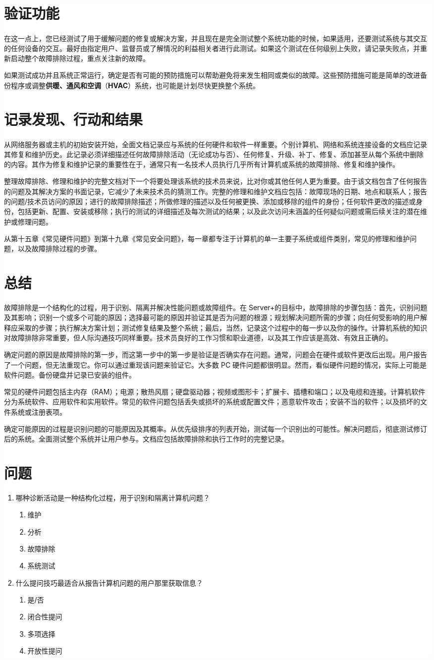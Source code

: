 # 验证功能

在这一点上，您已经测试了用于缓解问题的修复或解决方案，并且现在是完全测试整个系统功能的时候，如果适用，还要测试系统与其交互的任何设备的交互。最好由指定用户、监督员或了解情况的利益相关者进行此测试。如果这个测试在任何级别上失败，请记录失败点，并重新启动整个故障排除过程，重点关注新的故障。

如果测试成功并且系统正常运行，确定是否有可能的预防措施可以帮助避免将来发生相同或类似的故障。这些预防措施可能是简单的改进备份程序或调整**供暖、通风和空调**（**HVAC**）系统，也可能是计划尽快更换整个系统。

# 记录发现、行动和结果

从网络服务器或主机的初始安装开始，全面文档记录应与系统的任何硬件和软件一样重要。个别计算机、网络和系统连接设备的文档应记录其修复和维护历史。此记录必须详细描述任何故障排除活动（无论成功与否）、任何修复、升级、补丁、修复、添加甚至从每个系统中删除的内容。其作为修复和维护记录的重要性在于，通常只有一名技术人员执行几乎所有计算机或系统的故障排除、修复和维护操作。

整理故障排除、修理和维护的完整文档对下一个将要处理该系统的技术员来说，比对你或其他任何人更为重要。由于该文档包含了任何报告的问题及其解决方案的书面记录，它减少了未来技术员的猜测工作。完整的修理和维护文档应包括：故障现场的日期、地点和联系人；报告的问题/技术员访问的原因；进行的故障排除描述；所做修理的描述以及任何被更换、添加或移除的组件的身份；任何软件更改的描述或身份，包括更新、配置、安装或移除；执行的测试的详细描述及每次测试的结果；以及此次访问未涵盖的任何疑似问题或需后续关注的潜在维护或修理问题。

从第十五章《常见硬件问题》到第十九章《常见安全问题》，每一章都专注于计算机的单一主要子系统或组件类别，常见的修理和维护问题，以及故障排除过程的步骤。

# 总结

故障排除是一个结构化的过程，用于识别、隔离并解决性能问题或故障组件。在 Server+的目标中，故障排除的步骤包括：首先，识别问题及其影响；识别一个或多个可能的原因；选择最可能的原因并验证其是否为问题的根源；规划解决问题所需的步骤；向任何受影响的用户解释应采取的步骤；执行解决方案计划；测试修复结果及整个系统；最后，当然，记录这个过程中的每一步以及你的操作。计算机系统的知识对故障排除非常重要，但人际沟通技巧同样重要。技术员良好的工作习惯和职业道德，以及其工作应该是高效、有效且正确的。

确定问题的原因是故障排除的第一步，而这第一步中的第一步是验证是否确实存在问题。通常，问题会在硬件或软件更改后出现。用户报告了一个问题，但无法重现它。你可以通过重现该问题来验证它。大多数 PC 硬件问题都很明显。然而，看似硬件问题的情况，实际上可能是软件问题。备份硬盘并记录已安装的组件。

常见的硬件问题包括主内存（RAM）；电源；散热风扇；硬盘驱动器；视频或图形卡；扩展卡、插槽和端口；以及电缆和连接。计算机软件分为系统软件、应用软件和实用软件。常见的软件问题包括丢失或损坏的系统或配置文件；恶意软件攻击；安装不当的软件；以及损坏的文件系统或注册表项。

确定可能原因的过程是识别问题的可能原因及其概率。从优先级排序的列表开始，测试每一个识别出的可能性。解决问题后，彻底测试修订后的系统。全面测试整个系统并让用户参与。文档应包括故障排除和执行工作时的完整记录。

# 问题

1.  哪种诊断活动是一种结构化过程，用于识别和隔离计算机问题？

    1.  维护

    1.  分析

    1.  故障排除

    1.  系统测试

1.  什么提问技巧最适合从报告计算机问题的用户那里获取信息？

    1.  是/否

    1.  闭合性提问

    1.  多项选择

    1.  开放性提问
